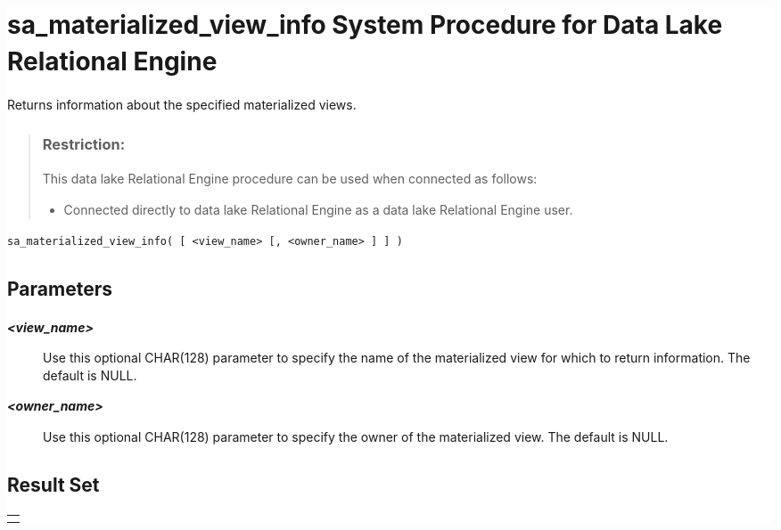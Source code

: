 

# sa\_materialized\_view\_info System Procedure for Data Lake Relational Engine

Returns information about the specified materialized views.



> ### Restriction:  
> This data lake Relational Engine procedure can be used when connected as follows:
> 
> -   Connected directly to data lake Relational Engine as a data lake Relational Engine user.



```
sa_materialized_view_info( [ <view_name> [, <owner_name> ] ] )
```



<a name="loio81765cf86ce21014a6c5cb4c15fd4d22__sa_matview_info_parm1"/>

## Parameters


<dl>
<dt><b>

 *<view\_name\>* 

</b></dt>
<dd>

Use this optional CHAR\(128\) parameter to specify the name of the materialized view for which to return information. The default is NULL.



</dd><dt><b>

 *<owner\_name\>* 

</b></dt>
<dd>

Use this optional CHAR\(128\) parameter to specify the owner of the materialized view. The default is NULL.



</dd>
</dl>



<a name="loio81765cf86ce21014a6c5cb4c15fd4d22__sa_matview_info_resultset1"/>

## Result Set


<table>
<tr>
<th valign="top">
